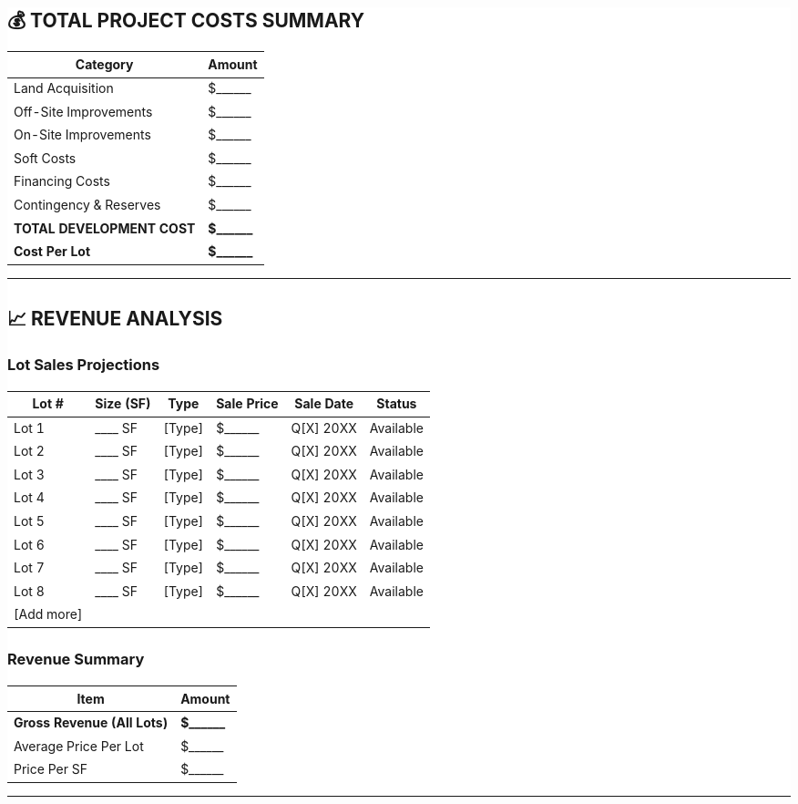 
## 💰 TOTAL PROJECT COSTS SUMMARY

| Category | Amount |
|----------|--------|
| Land Acquisition | $______ |
| Off-Site Improvements | $______ |
| On-Site Improvements | $______ |
| Soft Costs | $______ |
| Financing Costs | $______ |
| Contingency & Reserves | $______ |
| **TOTAL DEVELOPMENT COST** | **$______** |
| **Cost Per Lot** | **$______** |

---

## 📈 REVENUE ANALYSIS

### Lot Sales Projections

| Lot # | Size (SF) | Type | Sale Price | Sale Date | Status |
|-------|-----------|------|------------|-----------|--------|
| Lot 1 | ____ SF | [Type] | $______ | Q[X] 20XX | Available |
| Lot 2 | ____ SF | [Type] | $______ | Q[X] 20XX | Available |
| Lot 3 | ____ SF | [Type] | $______ | Q[X] 20XX | Available |
| Lot 4 | ____ SF | [Type] | $______ | Q[X] 20XX | Available |
| Lot 5 | ____ SF | [Type] | $______ | Q[X] 20XX | Available |
| Lot 6 | ____ SF | [Type] | $______ | Q[X] 20XX | Available |
| Lot 7 | ____ SF | [Type] | $______ | Q[X] 20XX | Available |
| Lot 8 | ____ SF | [Type] | $______ | Q[X] 20XX | Available |
| [Add more] | | | | | |

### Revenue Summary
| Item | Amount |
|------|--------|
| **Gross Revenue (All Lots)** | **$______** |
| Average Price Per Lot | $______ |
| Price Per SF | $______ |

---